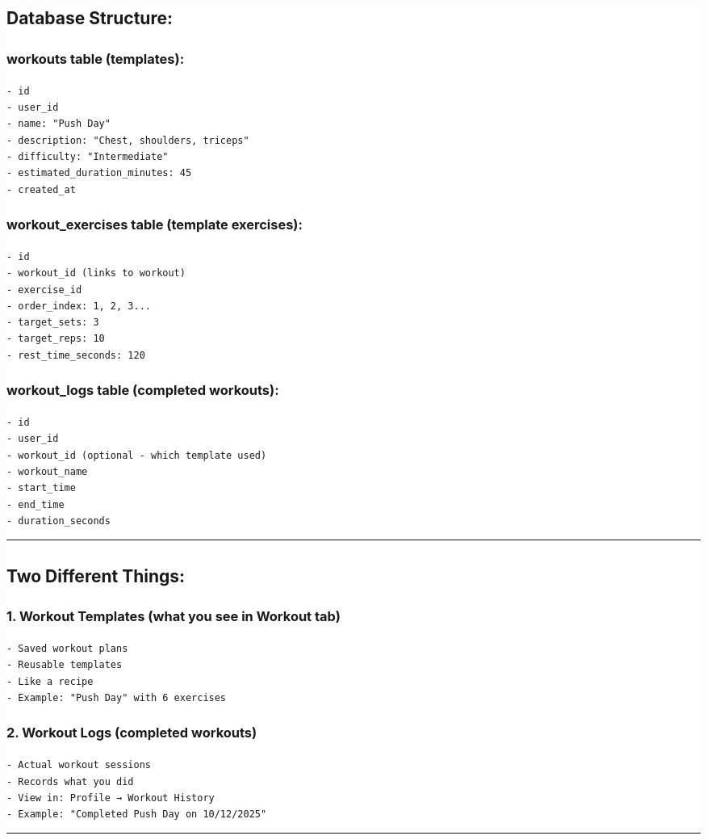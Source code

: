 
## Database Structure:

### workouts table (templates):
```
- id
- user_id
- name: "Push Day"
- description: "Chest, shoulders, triceps"
- difficulty: "Intermediate"  
- estimated_duration_minutes: 45
- created_at
```

### workout_exercises table (template exercises):
```
- id
- workout_id (links to workout)
- exercise_id
- order_index: 1, 2, 3...
- target_sets: 3
- target_reps: 10
- rest_time_seconds: 120
```

### workout_logs table (completed workouts):
```
- id
- user_id
- workout_id (optional - which template used)
- workout_name
- start_time
- end_time
- duration_seconds
```

---

## Two Different Things:

### 1. Workout Templates (what you see in Workout tab)
```
- Saved workout plans
- Reusable templates
- Like a recipe
- Example: "Push Day" with 6 exercises
```

### 2. Workout Logs (completed workouts)
```
- Actual workout sessions
- Records what you did
- View in: Profile → Workout History
- Example: "Completed Push Day on 10/12/2025"
```

---